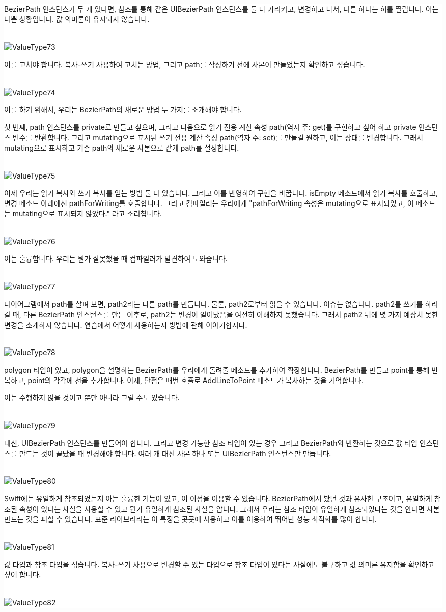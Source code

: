 BezierPath 인스턴스가 두 개 있다면, 참조를 통해 같은 UIBezierPath 인스턴스를 둘 다 가리키고, 변경하고 나서, 다른 하나는 허를 찔립니다. 이는 나쁜 상황입니다. 값 의미론이 유지되지 않습니다.

<br/><img src="{{ site.production_url }}/image/flickr/22909608364_4f78f5e36d_z.jpg" width="640" height="396" alt="ValueType73"><br/>

이를 고쳐야 합니다. 복사-쓰기 사용하여 고치는 방법, 그리고 path를 작성하기 전에 사본이 만들었는지 확인하고 싶습니다. 

<br/><img src="{{ site.production_url }}/image/flickr/23455428101_9759090a66_z.jpg" width="640" height="398" alt="ValueType74"><br/>

이를 하기 위해서, 우리는 BezierPath의 새로운 방법 두 가지를 소개해야 합니다.

첫 번째, path 인스턴스를 private로 만들고 싶으며, 그리고 다음으로 읽기 전용 계산 속성 path(역자 주: get)를 구현하고 싶어 하고 private 인스턴스 변수를 반환합니다. 그리고 mutating으로 표시된 쓰기 전용 계산 속성 path(역자 주: set)를 만들길 원하고, 이는 상태를 변경합니다. 그래서 mutating으로 표시하고 기존 path의 새로운 사본으로 같게 path를 설정합니다.

<br/><img src="{{ site.production_url }}/image/flickr/23511785346_2c39912d40_z.jpg" width="640" height="398" alt="ValueType75"><br/>

이제 우리는 읽기 복사와 쓰기 복사를 얻는 방법 둘 다 있습니다. 그리고 이를 반영하여 구현을 바꿉니다. isEmpty 메소드에서 읽기 복사를 호출하고, 변경 메소드 아래에선 pathForWriting를 호출합니다. 그리고 컴파일러는 우리에게 "pathForWriting 속성은 mutating으로 표시되었고, 이 메소드는 mutating으로 표시되지 않았다." 라고 소리칩니다. 

<br/><img src="{{ site.production_url }}/image/flickr/22910785273_0b9080cd05_z.jpg" width="640" height="400" alt="ValueType76"><br/>

이는 훌륭합니다. 우리는 뭔가 잘못했을 때 컴파일러가 발견하여 도와줍니다. 

<br/><img src="{{ site.production_url }}/image/flickr/23511785166_dc2cdd46d5_z.jpg" width="640" height="397" alt="ValueType77"><br/>

다이어그램에서 path를 살펴 보면, path2라는 다른 path를 만듭니다. 물론, path2로부터 읽을 수 있습니다. 이슈는 없습니다. path2를 쓰기를 하러 갈 때, 다른 BezierPath 인스턴스를 만든 이후로, path2는 변경이 일어났음을 여전히 이해하지 못했습니다. 그래서 path2 뒤에 몇 가지 예상치 못한 변경을 소개하지 않습니다. 연습에서 어떻게 사용하는지 방법에 관해 이야기합시다. 

<br/><img src="{{ site.production_url }}/image/flickr/23537865715_6941cf2e9e_z.jpg" width="640" height="398" alt="ValueType78"><br/>

polygon 타입이 있고, polygon을 설명하는 BezierPath를 우리에게 돌려줄 메소드를 추가하여 확장합니다. BezierPath를 만들고 point를 통해 반복하고, point의 각각에 선을 추가합니다. 이제, 단점은 매번 호출로 AddLineToPoint 메소드가 복사하는 것을 기억합니다.

이는 수행하지 않을 것이고 뿐만 아니라 그럴 수도 있습니다. 

<br/><img src="{{ site.production_url }}/image/flickr/22910784243_3b1b28288b_z.jpg" width="640" height="399" alt="ValueType79"><br/>

대신, UIBezierPath 인스턴스를 만들어야 합니다. 그리고 변경 가능한 참조 타입이 있는 경우 그리고 BezierPath와 반환하는 것으로 값 타입 인스턴스를 만드는 것이 끝났을 때 변경해야 합니다. 여러 개 대신 사본 하나 또는 UIBezierPath 인스턴스만 만듭니다. 

<br/><img src="{{ site.production_url }}/image/flickr/22910784173_3c08e29f6d_z.jpg" width="640" height="398" alt="ValueType80"><br/>

Swift에는 유일하게 참조되었는지 아는 훌륭한 기능이 있고, 이 이점을 이용할 수 있습니다. BezierPath에서 봤던 것과 유사한 구조이고, 유일하게 참조된 속성이 있다는 사실을 사용할 수 있고 뭔가 유일하게 참조된 사실을 압니다. 그래서 우리는 참조 타입이 유일하게 참조되었다는 것을 안다면 사본 만드는 것을 피할 수 있습니다. 표준 라이브러리는 이 특징을 곳곳에 사용하고 이를 이용하여 뛰어난 성능 최적화를 많이 합니다. 

<br/><img src="{{ site.production_url }}/image/flickr/23511784506_e748cf8902_z.jpg" width="640" height="398" alt="ValueType81"><br/>

값 타입과 참조 타입을 섞습니다. 복사-쓰기 사용으로 변경할 수 있는 타입으로 참조 타입이 있다는 사실에도 불구하고 값 의미론 유지함을 확인하고 싶어 합니다. 

<br/><img src="{{ site.production_url }}/image/flickr/23537865155_20961123c6_z.jpg" width="640" height="398" alt="ValueType82"><br/>
